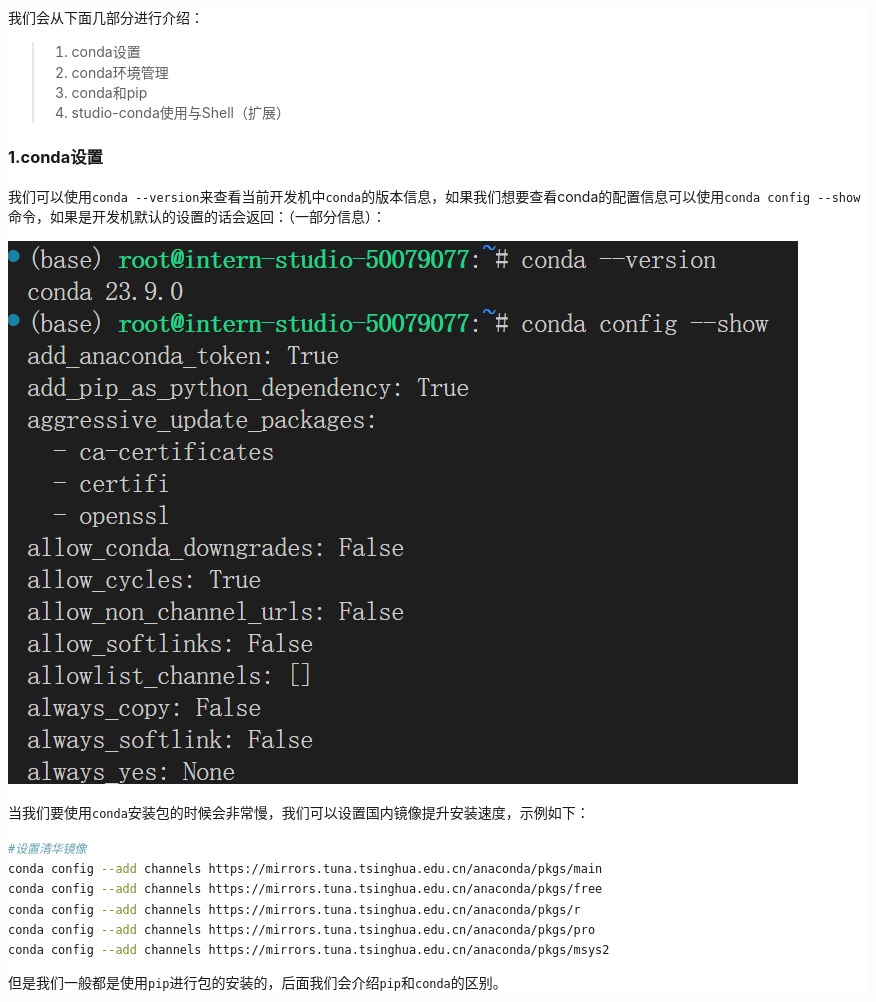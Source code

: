 我们会从下面几部分进行介绍：

> 1. conda设置
> 2. conda环境管理
> 3. conda和pip
> 4. studio-conda使用与Shell（扩展）

### 1.conda设置

我们可以使用`conda --version`来查看当前开发机中`conda`的版本信息，如果我们想要查看conda的配置信息可以使用`conda config --show`命令，如果是开发机默认的设置的话会返回：（一部分信息）：

![](./image/10.png)

 当我们要使用`conda`安装包的时候会非常慢，我们可以设置国内镜像提升安装速度，示例如下：

```Bash
#设置清华镜像
conda config --add channels https://mirrors.tuna.tsinghua.edu.cn/anaconda/pkgs/main
conda config --add channels https://mirrors.tuna.tsinghua.edu.cn/anaconda/pkgs/free
conda config --add channels https://mirrors.tuna.tsinghua.edu.cn/anaconda/pkgs/r
conda config --add channels https://mirrors.tuna.tsinghua.edu.cn/anaconda/pkgs/pro
conda config --add channels https://mirrors.tuna.tsinghua.edu.cn/anaconda/pkgs/msys2
```

但是我们一般都是使用`pip`进行包的安装的，后面我们会介绍`pip`和`conda`的区别。
